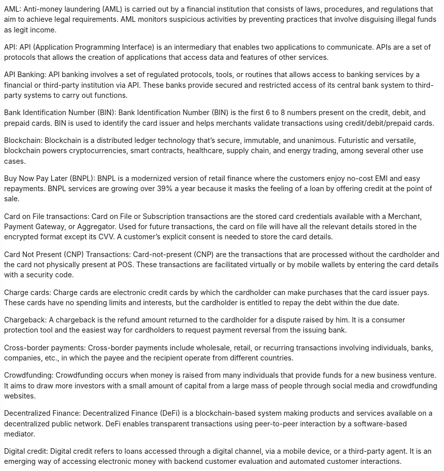 AML: Anti-money laundering (AML) is carried out by a financial institution that consists of laws, procedures, and regulations that aim to achieve legal requirements. AML monitors suspicious activities by preventing practices that involve disguising illegal funds as legit income.

API: API (Application Programming Interface) is an intermediary that enables two applications to communicate. APIs are a set of protocols that allows the creation of applications that access data and features of other services.

API Banking: API banking involves a set of regulated protocols, tools, or routines that allows access to banking services by a financial or third-party institution via API. These banks provide secured and restricted access of its central bank system to third-party systems to carry out functions.

Bank Identification Number (BIN): Bank Identification Number (BIN) is the first 6 to 8 numbers present on the credit, debit, and prepaid cards. BIN is used to identify the card issuer and helps merchants validate transactions using credit/debit/prepaid cards.

Blockchain: Blockchain is a distributed ledger technology that’s secure, immutable, and unanimous. Futuristic and versatile, blockchain powers cryptocurrencies, smart contracts, healthcare, supply chain, and energy trading, among several other use cases.

Buy Now Pay Later (BNPL): BNPL is a modernized version of retail finance where the customers enjoy no-cost EMI and easy repayments. BNPL services are growing over 39% a year because it masks the feeling of a loan by offering credit at the point of sale.

Card on File transactions: Card on File or Subscription transactions are the stored card credentials available with a Merchant, Payment Gateway, or Aggregator. Used for future transactions, the card on file will have all the relevant details stored in the encrypted format except its CVV. A customer’s explicit consent is needed to store the card details.

Card Not Present (CNP) Transactions: Card-not-present (CNP) are the transactions that are processed without the cardholder and the card not physically present at POS. These transactions are facilitated virtually or by mobile wallets by entering the card details with a security code.

Charge cards: Charge cards are electronic credit cards by which the cardholder can make purchases that the card issuer pays. These cards have no spending limits and interests, but the cardholder is entitled to repay the debt within the due date.

Chargeback: A chargeback is the refund amount returned to the cardholder for a dispute raised by him. It is a consumer protection tool and the easiest way for cardholders to request payment reversal from the issuing bank.

Cross-border payments: Cross-border payments include wholesale, retail, or recurring transactions involving individuals, banks, companies, etc., in which the payee and the recipient operate from different countries.

Crowdfunding: Crowdfunding occurs when money is raised from many individuals that provide funds for a new business venture. It aims to draw more investors with a small amount of capital from a large mass of people through social media and crowdfunding websites.

Decentralized Finance: Decentralized Finance (DeFi) is a blockchain-based system making products and services available on a decentralized public network. DeFi enables transparent transactions using peer-to-peer interaction by a software-based mediator.

Digital credit: Digital credit refers to loans accessed through a digital channel, via a mobile device, or a third-party agent. It is an emerging way of accessing electronic money with backend customer evaluation and automated customer interactions.
